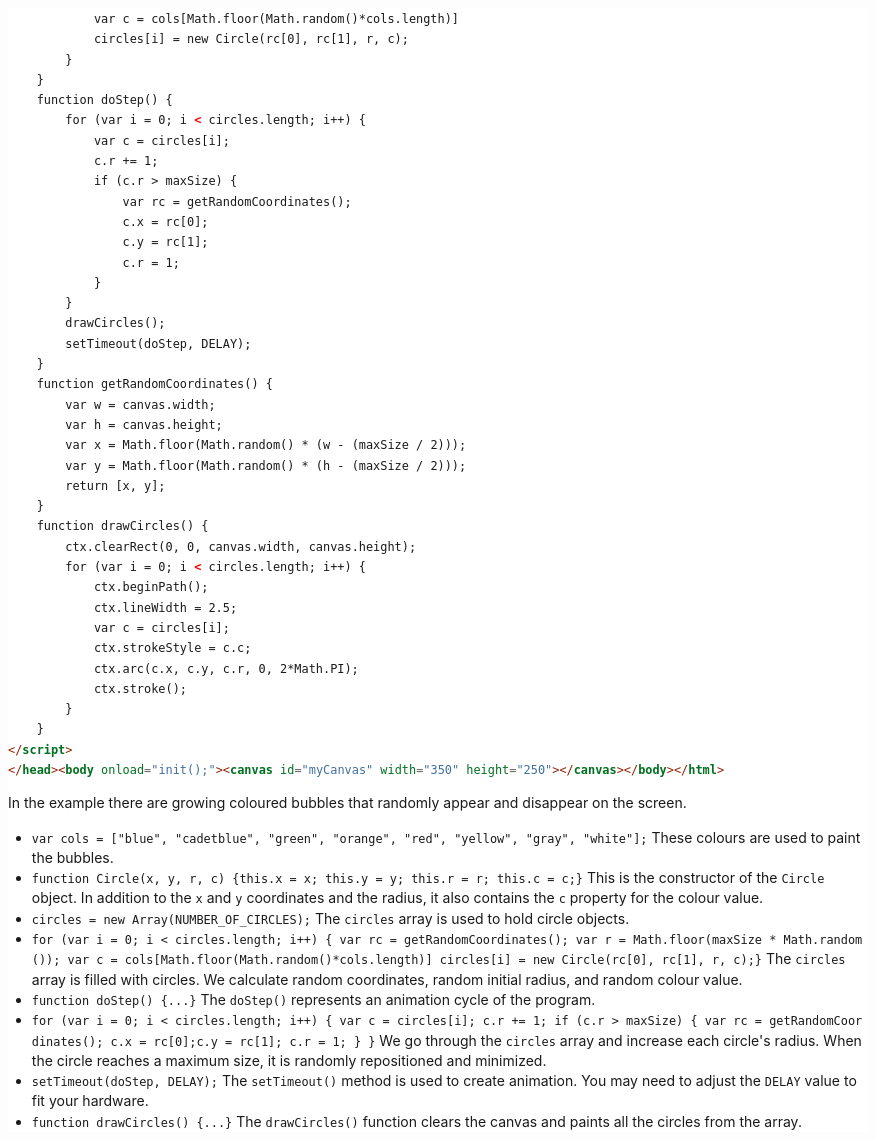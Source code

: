 ```html
            var c = cols[Math.floor(Math.random()*cols.length)]
            circles[i] = new Circle(rc[0], rc[1], r, c);
        }
    }        
    function doStep() {
        for (var i = 0; i < circles.length; i++) {
            var c = circles[i];
            c.r += 1;
            if (c.r > maxSize) {
                var rc = getRandomCoordinates();
                c.x = rc[0];
                c.y = rc[1];
                c.r = 1;
            } 
        }
        drawCircles();
        setTimeout(doStep, DELAY);
    }
    function getRandomCoordinates() {   
        var w = canvas.width;
        var h = canvas.height;
        var x = Math.floor(Math.random() * (w - (maxSize / 2)));
        var y = Math.floor(Math.random() * (h - (maxSize / 2)));
        return [x, y];
    }
    function drawCircles() {        
        ctx.clearRect(0, 0, canvas.width, canvas.height);   
        for (var i = 0; i < circles.length; i++) {
            ctx.beginPath();
            ctx.lineWidth = 2.5;
            var c = circles[i];
            ctx.strokeStyle = c.c;
            ctx.arc(c.x, c.y, c.r, 0, 2*Math.PI);
            ctx.stroke();
        }
    }
</script>
</head><body onload="init();"><canvas id="myCanvas" width="350" height="250"></canvas></body></html>
```
In the example there are growing coloured bubbles that randomly appear and disappear on the screen.
- `var cols = ["blue", "cadetblue", "green", "orange", "red", "yellow", "gray", "white"];` These colours are used to paint the bubbles.
- `function Circle(x, y, r, c) {this.x = x; this.y = y; this.r = r; this.c = c;}` This is the constructor of the `Circle` object. In addition to the `x` and `y` coordinates and the radius, it also contains the `c` property for the colour value.
- `circles = new Array(NUMBER_OF_CIRCLES);` The `circles` array is used to hold circle objects.
- `for (var i = 0; i < circles.length; i++) { var rc = getRandomCoordinates(); var r = Math.floor(maxSize * Math.random()); var c = cols[Math.floor(Math.random()*cols.length)] circles[i] = new Circle(rc[0], rc[1], r, c);}` The `circles` array is filled with circles. We calculate random coordinates, random initial radius, and random colour value.
- `function doStep() {...}` The `doStep()` represents an animation cycle of the program.
- `for (var i = 0; i < circles.length; i++) { var c = circles[i]; c.r += 1; if (c.r > maxSize) { var rc = getRandomCoordinates(); c.x = rc[0];c.y = rc[1]; c.r = 1; } }` We go through the `circles` array and increase each circle's radius. When the circle reaches a maximum size, it is randomly repositioned and minimized.
- `setTimeout(doStep, DELAY);` The `setTimeout()` method is used to create animation. You may need to adjust the `DELAY` value to fit your hardware.
- `function drawCircles() {...}` The `drawCircles()` function clears the canvas and paints all the circles from the array.

